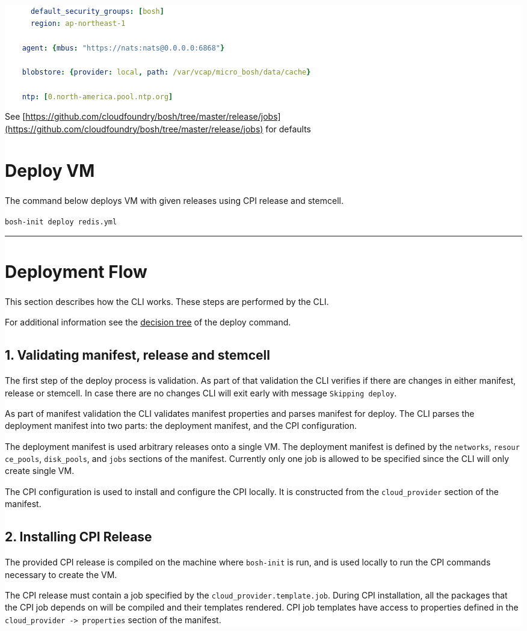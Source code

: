 ```yaml
      default_security_groups: [bosh]
      region: ap-northeast-1

    agent: {mbus: "https://nats:nats@0.0.0.0:6868"}

    blobstore: {provider: local, path: /var/vcap/micro_bosh/data/cache}

    ntp: [0.north-america.pool.ntp.org]
```

See [https://github.com/cloudfoundry/bosh/tree/master/release/jobs](https://github.com/cloudfoundry/bosh/tree/master/release/jobs) for defaults

# Deploy VM

The command below deploys VM with given releases using CPI release and stemcell.

```
bosh-init deploy redis.yml
```

---

# Deployment Flow

This section describes how the CLI works. These steps are performed by the CLI.

For additional information see the [decision tree](init-cli-flow.png) of the deploy command.

## 1. Validating manifest, release and stemcell

The first step of the deploy process is validation. As part of that validation the CLI verifies if there are changes in either manifest, release or stemcell. In case there are no changes CLI will exit early with message `Skipping deploy`.

As part of manifest validation the CLI validates manifest properties and parses manifest for deploy. The CLI parses the deployment manifest into two parts: the deployment manifest, and the CPI configuration.

The deployment manifest is used arbitrary releases onto a single VM. The deployment manifest is defined by the `networks`, `resource_pools`, `disk_pools`, and `jobs` sections of the manifest. Currently only one job is allowed to be specified since the CLI will only create single VM.

The CPI configuration is used to install and configure the CPI locally. It is constructed from the `cloud_provider` section of the manifest.

## 2. Installing CPI Release

The provided CPI release is compiled on the machine where `bosh-init` is run, and is used locally to run the CPI commands necessary to create the VM.

The CPI release must contain a job specified by the `cloud_provider.template.job`. During CPI installation, all the packages that the CPI job depends on will be compiled and their templates rendered. CPI job templates have access to properties defined in the `cloud_provider -> properties` section of the manifest.
